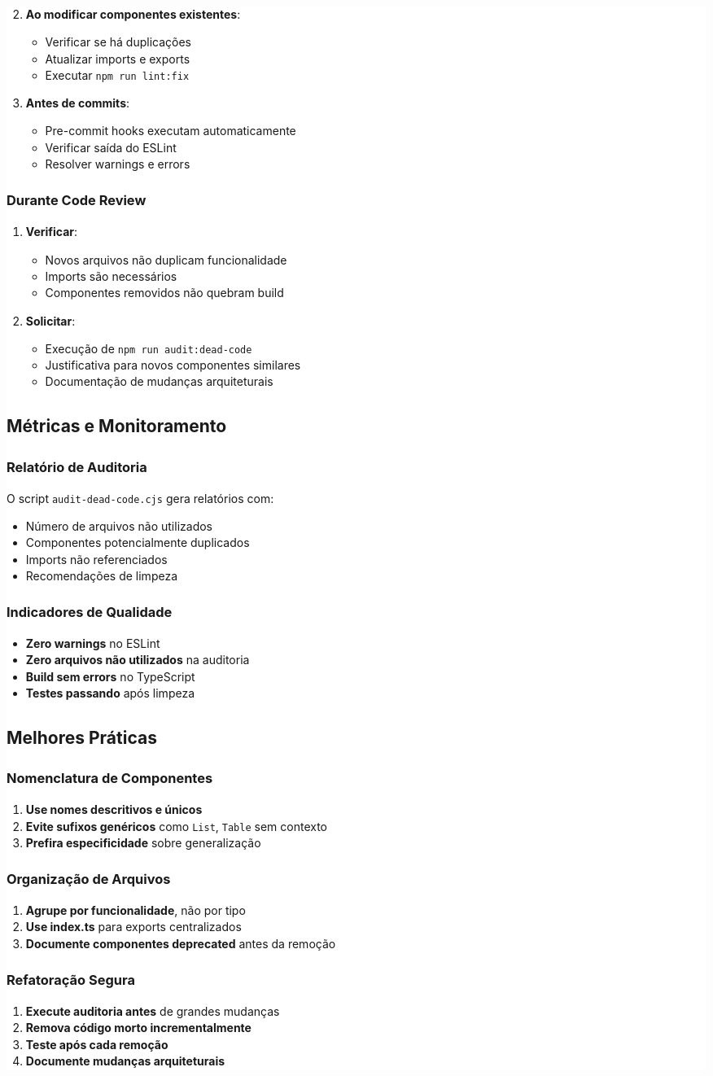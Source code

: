 2. **Ao modificar componentes existentes**:
   - Verificar se há duplicações
   - Atualizar imports e exports
   - Executar `npm run lint:fix`

3. **Antes de commits**:
   - Pre-commit hooks executam automaticamente
   - Verificar saída do ESLint
   - Resolver warnings e errors

### Durante Code Review
1. **Verificar**:
   - Novos arquivos não duplicam funcionalidade
   - Imports são necessários
   - Componentes removidos não quebram build

2. **Solicitar**:
   - Execução de `npm run audit:dead-code`
   - Justificativa para novos componentes similares
   - Documentação de mudanças arquiteturais

## Métricas e Monitoramento

### Relatório de Auditoria
O script `audit-dead-code.cjs` gera relatórios com:
- Número de arquivos não utilizados
- Componentes potencialmente duplicados
- Imports não referenciados
- Recomendações de limpeza

### Indicadores de Qualidade
- **Zero warnings** no ESLint
- **Zero arquivos não utilizados** na auditoria
- **Build sem errors** no TypeScript
- **Testes passando** após limpeza

## Melhores Práticas

### Nomenclatura de Componentes
1. **Use nomes descritivos e únicos**
2. **Evite sufixos genéricos** como `List`, `Table` sem contexto
3. **Prefira especificidade** sobre generalização

### Organização de Arquivos
1. **Agrupe por funcionalidade**, não por tipo
2. **Use index.ts** para exports centralizados
3. **Documente componentes deprecated** antes da remoção

### Refatoração Segura
1. **Execute auditoria antes** de grandes mudanças
2. **Remova código morto incrementalmente**
3. **Teste após cada remoção**
4. **Documente mudanças arquiteturais**

